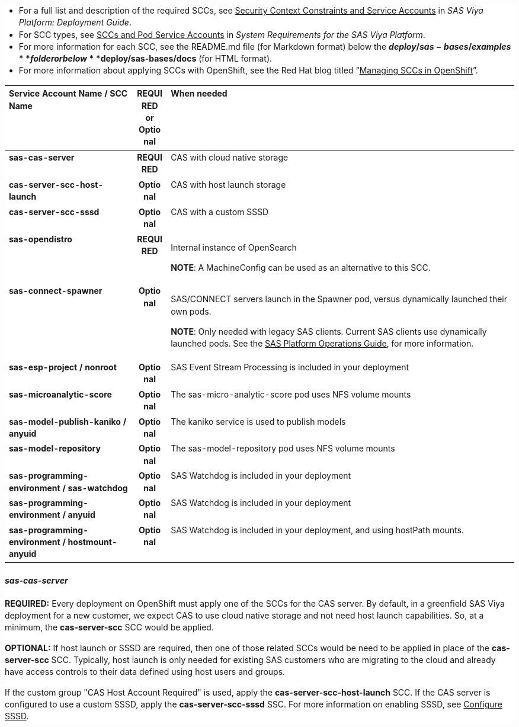 - For a full list and description of the required SCCs, see [Security Context Constraints and Service Accounts](https://documentation.sas.com/doc/en/itopscdc/v_039/dplyml0phy0dkr/p1h8it1wdu2iaxn1bkd8anfcuxny.htm#p09z7ivwp61280n1jezh6i6qmoml) in *SAS Viya Platform: Deployment Guide*.
- For SCC types, see [SCCs and Pod Service Accounts](https://documentation.sas.com/doc/en/itopscdc/v_039/itopssr/n0bqwd5t5y2va7n1u9xb57lfa9wx.htm#p1qz3rq1f758xkn1pctnlw7c3kn6) in *System Requirements for the SAS Viya Platform*.
- For more information for each SCC, see the README.md file (for Markdown format) below the **$deploy/sas-bases/examples** folder or below **$deploy/sas-bases/docs** (for HTML format).
- For more information about applying SCCs with OpenShift, see the Red Hat blog titled “[Managing SCCs in OpenShift]”.


|**Service Account Name / SCC Name**|**REQUIRED<br>or<br>Optional**|**When needed**|
| :- | :-: | :- |
|**sas-cas-server**|**REQUIRED**|CAS with cloud native storage|
|**cas-server-scc-host-launch**|**Optional**|CAS with host launch storage|
|**cas-server-scc-sssd**|**Optional**|CAS with a custom SSSD|
|**sas-opendistro**|**REQUIRED**|<p>Internal instance of OpenSearch</p><p>**NOTE**: A MachineConfig can be used as an alternative to this SCC.</p>|
|**sas-connect-spawner**|**Optional**|<p>SAS/CONNECT servers launch in the Spawner pod, versus dynamically launched their own pods.</p><p>**NOTE**: Only needed with legacy SAS clients. Current SAS clients use dynamically launched pods. See the [SAS Platform Operations Guide](https://documentation.sas.com/doc/en/itopscdc/v_039/dplyml0phy0dkr/p0om33z572ycnan1c1ecfwqntf24.htm#n1or76vxaxyq38n162ayf8jqals1), for more information.</p>|
|**sas-esp-project / nonroot**|**Optional**|SAS Event Stream Processing is included in your deployment|
|**sas-microanalytic-score**|**Optional**|The sas-micro-analytic-score pod uses NFS volume mounts|
|**sas-model-publish-kaniko / anyuid**|**Optional**|The kaniko service is used to publish models|
|**sas-model-repository**|**Optional**|The sas-model-repository pod uses NFS volume mounts|
|**sas-programming-environment / sas-watchdog**|**Optional**|SAS Watchdog is included in your deployment|
|**sas-programming-environment / anyuid** |**Optional**|SAS Watchdog is included in your deployment|
|**sas-programming-environment / hostmount-anyuid** |**Optional**|SAS Watchdog is included in your deployment, and using hostPath mounts.|

#### ***sas-cas-server***
**REQUIRED:** Every deployment on OpenShift must apply one of the SCCs for the CAS server. By default, in a greenfield SAS Viya deployment for a new customer, we expect CAS to use cloud native storage and not need host launch capabilities.  So, at a minimum, the **cas-server-scc** SCC would be applied.

**OPTIONAL:** If host launch or SSSD are required, then one of those related SCCs would be need to be applied in place of the **cas-server-scc** SCC.  Typically, host launch is only needed for existing SAS customers who are migrating to the cloud and already have access controls to their data defined using host users and groups.

If the custom group "CAS Host Account Required" is used, apply the **cas-server-scc-host-launch** SCC. 
If the CAS server is configured to use a custom SSSD, apply the **cas-server-scc-sssd** SSC. For more information on enabling SSSD, see [Configure SSSD](https://documentation.sas.com/doc/en/itopscdc/v_039/dplyml0phy0dkr/n08u2yg8tdkb4jn18u8zsi6yfv3d.htm#n0pshy2wfr9aw0n1g9p5sbbhzyqr).


[Managing SCCs in OpenShift]: https://cloud.redhat.com/blog/managing-sccs-in-openshift "opens in a new browser tab"